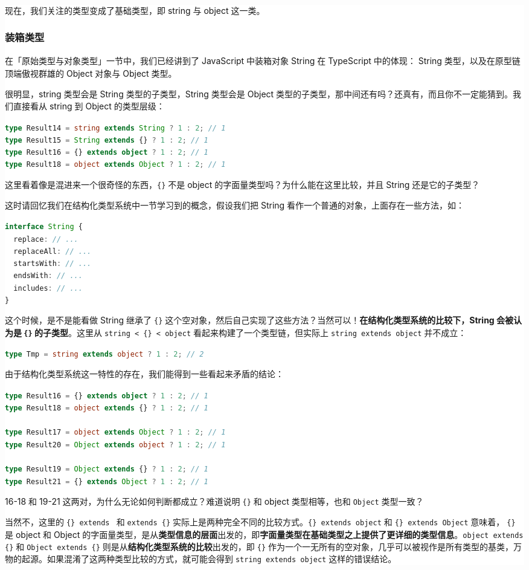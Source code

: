现在，我们关注的类型变成了基础类型，即 string 与 object 这一类。

### 装箱类型

在「原始类型与对象类型」一节中，我们已经讲到了 JavaScript 中装箱对象 String 在 TypeScript 中的体现： String 类型，以及在原型链顶端傲视群雄的 Object 对象与 Object 类型。

很明显，string 类型会是 String 类型的子类型，String 类型会是 Object 类型的子类型，那中间还有吗？还真有，而且你不一定能猜到。我们直接看从 string 到 Object 的类型层级：

```typescript
type Result14 = string extends String ? 1 : 2; // 1
type Result15 = String extends {} ? 1 : 2; // 1
type Result16 = {} extends object ? 1 : 2; // 1
type Result18 = object extends Object ? 1 : 2; // 1
```

这里看着像是混进来一个很奇怪的东西，`{}` 不是 object 的字面量类型吗？为什么能在这里比较，并且 String 还是它的子类型？

这时请回忆我们在结构化类型系统中一节学习到的概念，假设我们把 String 看作一个普通的对象，上面存在一些方法，如：

```typescript
interface String {
  replace: // ...
  replaceAll: // ...
  startsWith: // ...
  endsWith: // ...
  includes: // ...
}
```

这个时候，是不是能看做 String 继承了 `{}` 这个空对象，然后自己实现了这些方法？当然可以！**在结构化类型系统的比较下，String 会被认为是 `{}` 的子类型**。这里从 `string < {} < object` 看起来构建了一个类型链，但实际上 `string extends object` 并不成立：

```typescript
type Tmp = string extends object ? 1 : 2; // 2
```

由于结构化类型系统这一特性的存在，我们能得到一些看起来矛盾的结论：

```typescript
type Result16 = {} extends object ? 1 : 2; // 1
type Result18 = object extends {} ? 1 : 2; // 1

type Result17 = object extends Object ? 1 : 2; // 1
type Result20 = Object extends object ? 1 : 2; // 1

type Result19 = Object extends {} ? 1 : 2; // 1
type Result21 = {} extends Object ? 1 : 2; // 1
```

16-18 和 19-21 这两对，为什么无论如何判断都成立？难道说明 `{}` 和 object 类型相等，也和 `Object` 类型一致？

当然不，这里的 `{} extends ` 和 `extends {}` 实际上是两种完全不同的比较方式。`{} extends object` 和 `{} extends Object` 意味着， `{}` 是 object 和 Object 的字面量类型，是从**类型信息的层面**出发的，即**字面量类型在基础类型之上提供了更详细的类型信息**。`object extends {}` 和 `Object extends {}` 则是从**结构化类型系统的比较**出发的，即 `{}` 作为一个一无所有的空对象，几乎可以被视作是所有类型的基类，万物的起源。如果混淆了这两种类型比较的方式，就可能会得到 `string extends object` 这样的错误结论。
